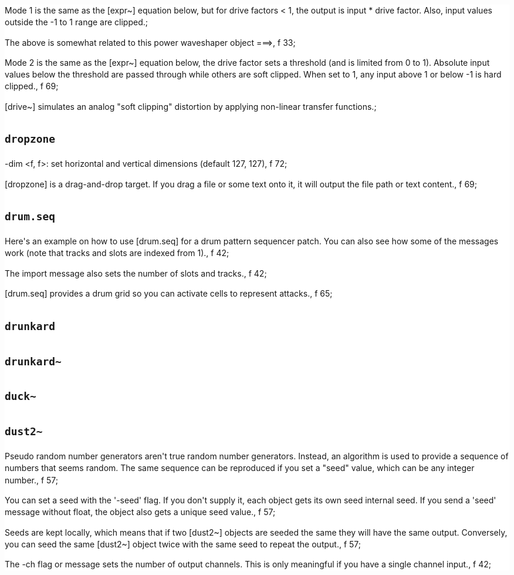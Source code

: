 Mode 1 is the same as the [expr~] equation below, but for drive factors < 1, the output is input * drive factor. Also, input values outside the -1 to 1 range are clipped.;

The above is somewhat related to this power waveshaper object ===>, f 33;

Mode 2 is the same as the [expr~] equation below, the drive factor sets a threshold (and is limited from 0 to 1). Absolute input values below the threshold are passed through while others are soft clipped. When set to 1, any input above 1 or below -1 is hard clipped., f 69;

[drive~] simulates an analog "soft clipping" distortion by applying non-linear transfer functions.;


## `dropzone`

-dim <f, f>: set horizontal and vertical dimensions (default 127, 127), f 72;

[dropzone] is a drag-and-drop target. If you drag a file or some text onto it, it will output the file path or text content., f 69;


## `drum.seq`

Here's an example on how to use [drum.seq] for a drum pattern sequencer patch. You can also see how some of the messages work (note that tracks and slots are indexed from 1)., f 42;

The import message also sets the number of slots and tracks., f 42;

[drum.seq] provides a drum grid so you can activate cells to represent attacks., f 65;


## `drunkard`


## `drunkard~`


## `duck~`


## `dust2~`

Pseudo random number generators aren't true random number generators. Instead, an algorithm is used to provide a sequence of numbers that seems random. The same sequence can be reproduced if you set a "seed" value, which can be any integer number., f 57;

You can set a seed with the '-seed' flag. If you don't supply it, each object gets its own seed internal seed. If you send a 'seed' message without float, the object also gets a unique seed value., f 57;

Seeds are kept locally, which means that if two [dust2~] objects are seeded the same they will have the same output. Conversely, you can seed the same [dust2~] object twice with the same seed to repeat the output., f 57;

The -ch flag or message sets the number of output channels. This is only meaningful if you have a single channel input., f 42;
